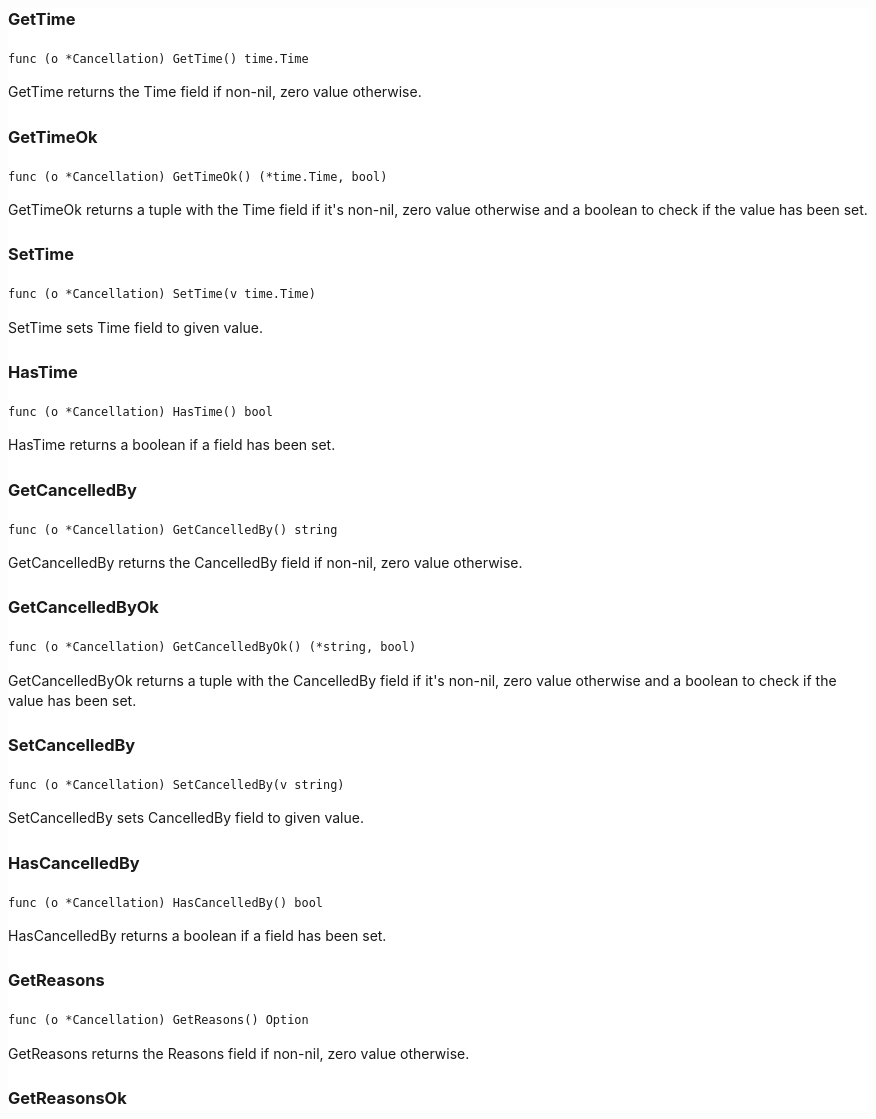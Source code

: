 ### GetTime

`func (o *Cancellation) GetTime() time.Time`

GetTime returns the Time field if non-nil, zero value otherwise.

### GetTimeOk

`func (o *Cancellation) GetTimeOk() (*time.Time, bool)`

GetTimeOk returns a tuple with the Time field if it's non-nil, zero value otherwise
and a boolean to check if the value has been set.

### SetTime

`func (o *Cancellation) SetTime(v time.Time)`

SetTime sets Time field to given value.

### HasTime

`func (o *Cancellation) HasTime() bool`

HasTime returns a boolean if a field has been set.

### GetCancelledBy

`func (o *Cancellation) GetCancelledBy() string`

GetCancelledBy returns the CancelledBy field if non-nil, zero value otherwise.

### GetCancelledByOk

`func (o *Cancellation) GetCancelledByOk() (*string, bool)`

GetCancelledByOk returns a tuple with the CancelledBy field if it's non-nil, zero value otherwise
and a boolean to check if the value has been set.

### SetCancelledBy

`func (o *Cancellation) SetCancelledBy(v string)`

SetCancelledBy sets CancelledBy field to given value.

### HasCancelledBy

`func (o *Cancellation) HasCancelledBy() bool`

HasCancelledBy returns a boolean if a field has been set.

### GetReasons

`func (o *Cancellation) GetReasons() Option`

GetReasons returns the Reasons field if non-nil, zero value otherwise.

### GetReasonsOk
